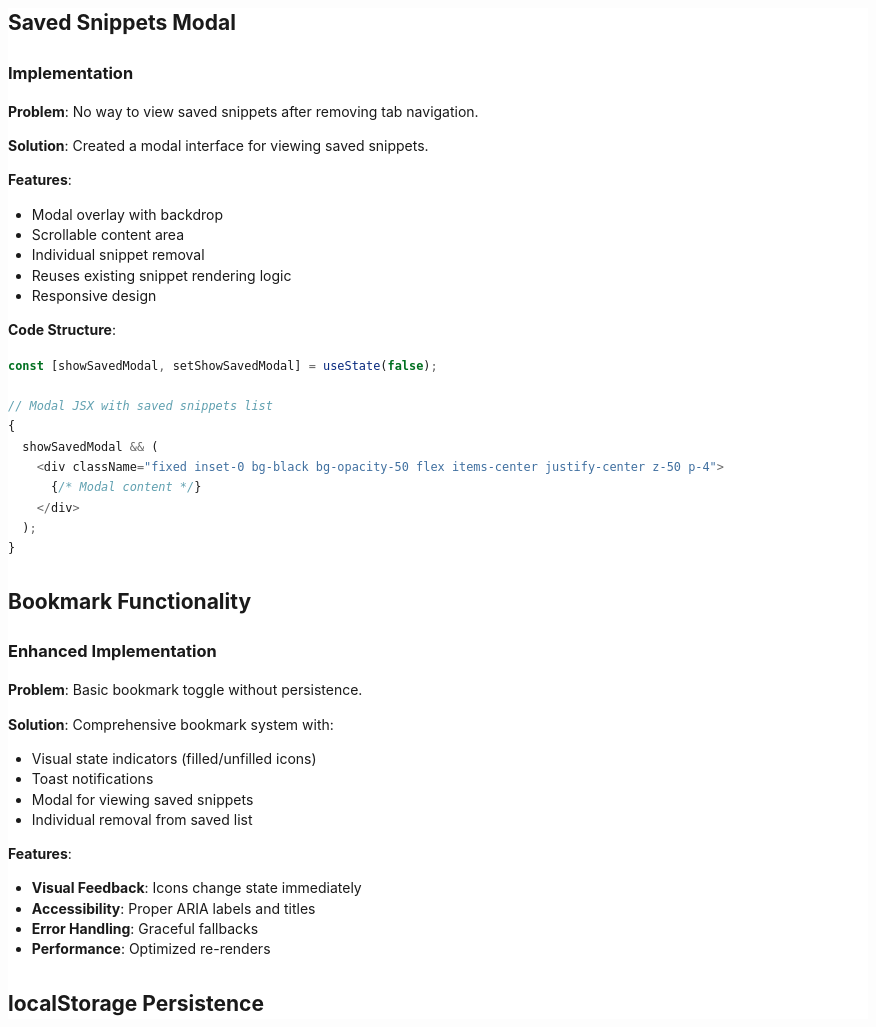 ## Saved Snippets Modal

### Implementation

**Problem**: No way to view saved snippets after removing tab navigation.

**Solution**: Created a modal interface for viewing saved snippets.

**Features**:

- Modal overlay with backdrop
- Scrollable content area
- Individual snippet removal
- Reuses existing snippet rendering logic
- Responsive design

**Code Structure**:

```typescript
const [showSavedModal, setShowSavedModal] = useState(false);

// Modal JSX with saved snippets list
{
  showSavedModal && (
    <div className="fixed inset-0 bg-black bg-opacity-50 flex items-center justify-center z-50 p-4">
      {/* Modal content */}
    </div>
  );
}
```

## Bookmark Functionality

### Enhanced Implementation

**Problem**: Basic bookmark toggle without persistence.

**Solution**: Comprehensive bookmark system with:

- Visual state indicators (filled/unfilled icons)
- Toast notifications
- Modal for viewing saved snippets
- Individual removal from saved list

**Features**:

- **Visual Feedback**: Icons change state immediately
- **Accessibility**: Proper ARIA labels and titles
- **Error Handling**: Graceful fallbacks
- **Performance**: Optimized re-renders

## localStorage Persistence
